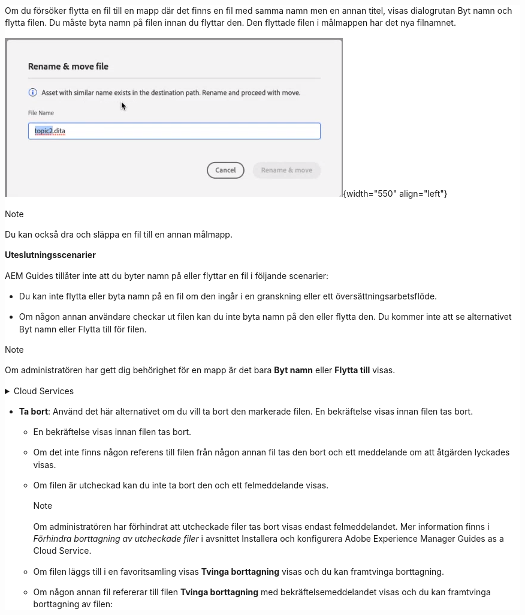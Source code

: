   Om du försöker flytta en fil till en mapp där det finns en fil med samma namn men en annan titel, visas dialogrutan Byt namn och flytta filen. Du måste byta namn på filen innan du flyttar den. Den flyttade filen i målmappen har det nya filnamnet.

  ![](images/rename-move-asset.png){width="550" align="left"}

  >[!NOTE]
  > Du kan också dra och släppa en fil till en annan målmapp.

  **Uteslutningsscenarier**

  AEM Guides tillåter inte att du byter namn på eller flyttar en fil i följande scenarier:

   - Du kan inte flytta eller byta namn på en fil om den ingår i en granskning eller ett översättningsarbetsflöde.

   - Om någon annan användare checkar ut filen kan du inte byta namn på den eller flytta den. Du kommer inte att se alternativet Byt namn eller Flytta till för filen.

  >[!NOTE]
  > Om administratören har gett dig behörighet för en mapp är det bara **Byt namn** eller **Flytta till** visas.

  <details><summary> Cloud Services </summary></details>



- **Ta bort**: Använd det här alternativet om du vill ta bort den markerade filen. En bekräftelse visas innan filen tas bort.

   - En bekräftelse visas innan filen tas bort.
   - Om det inte finns någon referens till filen från någon annan fil tas den bort och ett meddelande om att åtgärden lyckades visas.
   - Om filen är utcheckad kan du inte ta bort den och ett felmeddelande visas.

     >[!NOTE]
     >
     > Om administratören har förhindrat att utcheckade filer tas bort visas endast felmeddelandet. Mer information finns i *Förhindra borttagning av utcheckade filer* i avsnittet Installera och konfigurera Adobe Experience Manager Guides as a Cloud Service.

   - Om filen läggs till i en favoritsamling visas **Tvinga borttagning** visas och du kan framtvinga borttagning.
   - Om någon annan fil refererar till filen **Tvinga borttagning** med bekräftelsemeddelandet visas och du kan framtvinga borttagning av filen:
